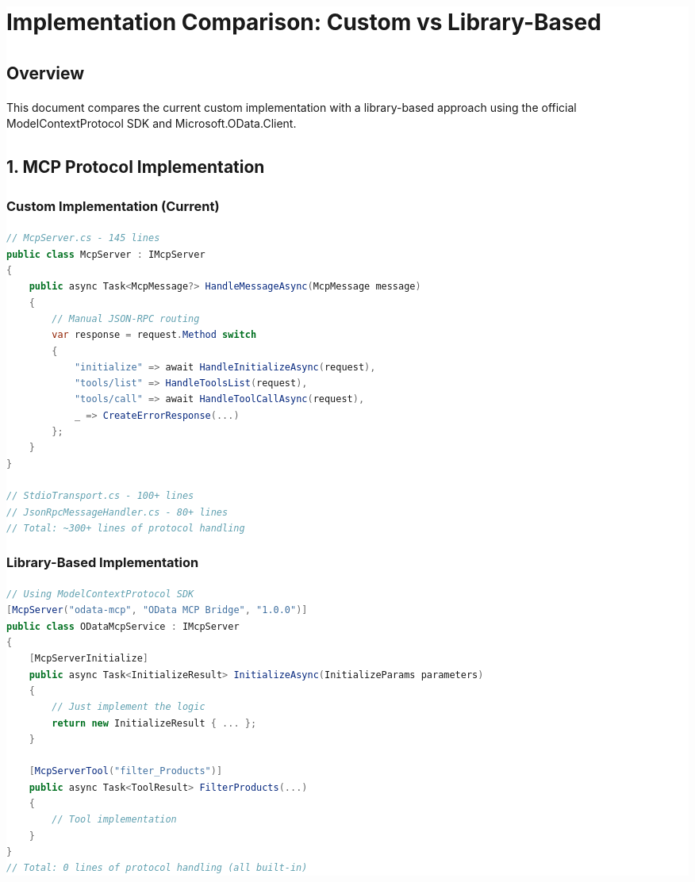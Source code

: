 # Implementation Comparison: Custom vs Library-Based

## Overview

This document compares the current custom implementation with a library-based approach using the official ModelContextProtocol SDK and Microsoft.OData.Client.

## 1. MCP Protocol Implementation

### Custom Implementation (Current)
```csharp
// McpServer.cs - 145 lines
public class McpServer : IMcpServer
{
    public async Task<McpMessage?> HandleMessageAsync(McpMessage message)
    {
        // Manual JSON-RPC routing
        var response = request.Method switch
        {
            "initialize" => await HandleInitializeAsync(request),
            "tools/list" => HandleToolsList(request),
            "tools/call" => await HandleToolCallAsync(request),
            _ => CreateErrorResponse(...)
        };
    }
}

// StdioTransport.cs - 100+ lines
// JsonRpcMessageHandler.cs - 80+ lines
// Total: ~300+ lines of protocol handling
```

### Library-Based Implementation
```csharp
// Using ModelContextProtocol SDK
[McpServer("odata-mcp", "OData MCP Bridge", "1.0.0")]
public class ODataMcpService : IMcpServer
{
    [McpServerInitialize]
    public async Task<InitializeResult> InitializeAsync(InitializeParams parameters)
    {
        // Just implement the logic
        return new InitializeResult { ... };
    }
    
    [McpServerTool("filter_Products")]
    public async Task<ToolResult> FilterProducts(...)
    {
        // Tool implementation
    }
}
// Total: 0 lines of protocol handling (all built-in)
```
